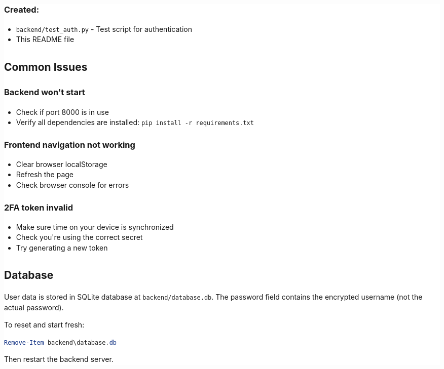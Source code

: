 ### Created:
- `backend/test_auth.py` - Test script for authentication
- This README file

## Common Issues

### Backend won't start
- Check if port 8000 is in use
- Verify all dependencies are installed: `pip install -r requirements.txt`

### Frontend navigation not working
- Clear browser localStorage
- Refresh the page
- Check browser console for errors

### 2FA token invalid
- Make sure time on your device is synchronized
- Check you're using the correct secret
- Try generating a new token

## Database

User data is stored in SQLite database at `backend/database.db`. The password field contains the encrypted username (not the actual password).

To reset and start fresh:
```powershell
Remove-Item backend\database.db
```

Then restart the backend server.
